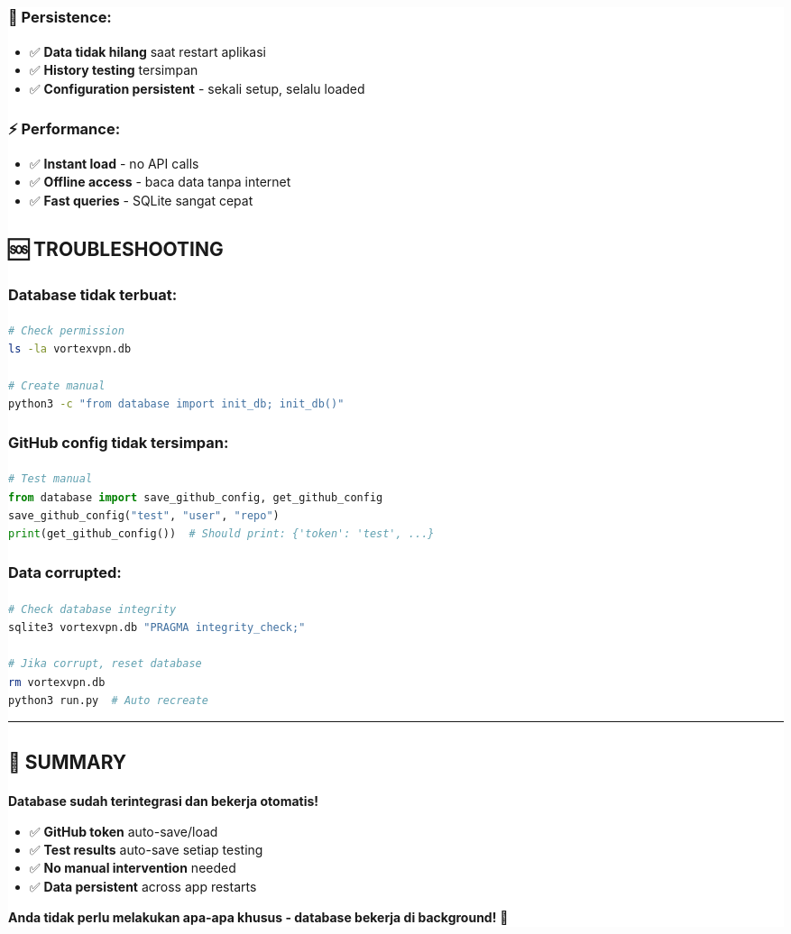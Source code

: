 ### **💾 Persistence:**
- ✅ **Data tidak hilang** saat restart aplikasi
- ✅ **History testing** tersimpan
- ✅ **Configuration persistent** - sekali setup, selalu loaded

### **⚡ Performance:**
- ✅ **Instant load** - no API calls
- ✅ **Offline access** - baca data tanpa internet
- ✅ **Fast queries** - SQLite sangat cepat

## 🆘 **TROUBLESHOOTING**

### **Database tidak terbuat:**
```bash
# Check permission
ls -la vortexvpn.db

# Create manual
python3 -c "from database import init_db; init_db()"
```

### **GitHub config tidak tersimpan:**
```python
# Test manual
from database import save_github_config, get_github_config
save_github_config("test", "user", "repo")
print(get_github_config())  # Should print: {'token': 'test', ...}
```

### **Data corrupted:**
```bash
# Check database integrity
sqlite3 vortexvpn.db "PRAGMA integrity_check;"

# Jika corrupt, reset database
rm vortexvpn.db
python3 run.py  # Auto recreate
```

---

## 🎉 **SUMMARY**

**Database sudah terintegrasi dan bekerja otomatis!**

- ✅ **GitHub token** auto-save/load
- ✅ **Test results** auto-save setiap testing  
- ✅ **No manual intervention** needed
- ✅ **Data persistent** across app restarts

**Anda tidak perlu melakukan apa-apa khusus - database bekerja di background!** 🚀
